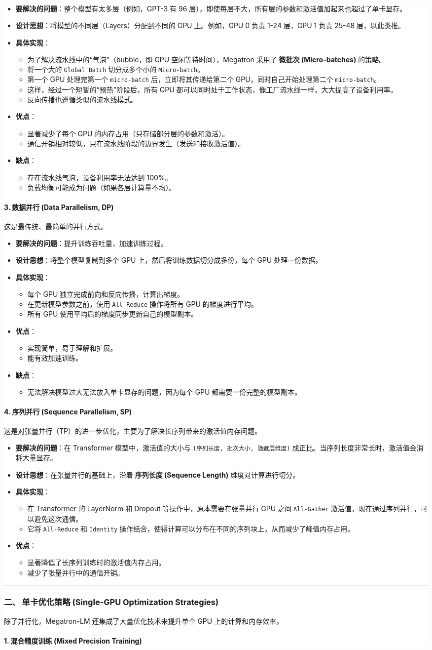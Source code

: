 *   **要解决的问题**：整个模型有太多层（例如，GPT-3 有 96 层），即使每层不大，所有层的参数和激活值加起来也超过了单卡显存。
*   **设计思想**：将模型的不同层（Layers）分配到不同的 GPU 上。例如，GPU 0 负责 1-24 层，GPU 1 负责 25-48 层，以此类推。
*   **具体实现**：
    *   为了解决流水线中的“气泡”（bubble，即 GPU 空闲等待时间），Megatron 采用了 **微批次 (Micro-batches)** 的策略。
    *   将一个大的 `Global Batch` 切分成多个小的 `Micro-batch`。
    *   第一个 GPU 处理完第一个 `micro-batch` 后，立即将其传递给第二个 GPU，同时自己开始处理第二个 `micro-batch`。
    *   这样，经过一个短暂的“预热”阶段后，所有 GPU 都可以同时处于工作状态，像工厂流水线一样，大大提高了设备利用率。
    *   反向传播也遵循类似的流水线模式。

*   **优点**：
    *   显著减少了每个 GPU 的内存占用（只存储部分层的参数和激活）。
    *   通信开销相对较低，只在流水线阶段的边界发生（发送和接收激活值）。
*   **缺点**：
    *   存在流水线气泡，设备利用率无法达到 100%。
    *   负载均衡可能成为问题（如果各层计算量不均）。

#### 3. 数据并行 (Data Parallelism, DP)

这是最传统、最简单的并行方式。

*   **要解决的问题**：提升训练吞吐量，加速训练过程。
*   **设计思想**：将整个模型复制到多个 GPU 上，然后将训练数据切分成多份，每个 GPU 处理一份数据。
*   **具体实现**：
    *   每个 GPU 独立完成前向和反向传播，计算出梯度。
    *   在更新模型参数之前，使用 `All-Reduce` 操作将所有 GPU 的梯度进行平均。
    *   所有 GPU 使用平均后的梯度同步更新自己的模型副本。

*   **优点**：
    *   实现简单，易于理解和扩展。
    *   能有效加速训练。
*   **缺点**：
    *   无法解决模型过大无法放入单卡显存的问题，因为每个 GPU 都需要一份完整的模型副本。

#### 4. 序列并行 (Sequence Parallelism, SP)

这是对张量并行（TP）的进一步优化，主要为了解决长序列带来的激活值内存问题。

*   **要解决的问题**：在 Transformer 模型中，激活值的大小与 `(序列长度, 批次大小, 隐藏层维度)` 成正比。当序列长度非常长时，激活值会消耗大量显存。
*   **设计思想**：在张量并行的基础上，沿着 **序列长度 (Sequence Length)** 维度对计算进行切分。
*   **具体实现**：
    *   在 Transformer 的 LayerNorm 和 Dropout 等操作中，原本需要在张量并行 GPU 之间 `All-Gather` 激活值，现在通过序列并行，可以避免这次通信。
    *   它将 `All-Reduce` 和 `Identity` 操作结合，使得计算可以分布在不同的序列块上，从而减少了峰值内存占用。

*   **优点**：
    *   显著降低了长序列训练时的激活值内存占用。
    *   减少了张量并行中的通信开销。

---

### 二、 单卡优化策略 (Single-GPU Optimization Strategies)

除了并行化，Megatron-LM 还集成了大量优化技术来提升单个 GPU 上的计算和内存效率。

#### 1. 混合精度训练 (Mixed Precision Training)
